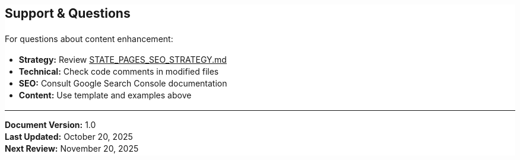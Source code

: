 ## Support & Questions

For questions about content enhancement:
- **Strategy:** Review [STATE_PAGES_SEO_STRATEGY.md](../STATE_PAGES_SEO_STRATEGY.md)
- **Technical:** Check code comments in modified files
- **SEO:** Consult Google Search Console documentation
- **Content:** Use template and examples above

---

**Document Version:** 1.0  
**Last Updated:** October 20, 2025  
**Next Review:** November 20, 2025